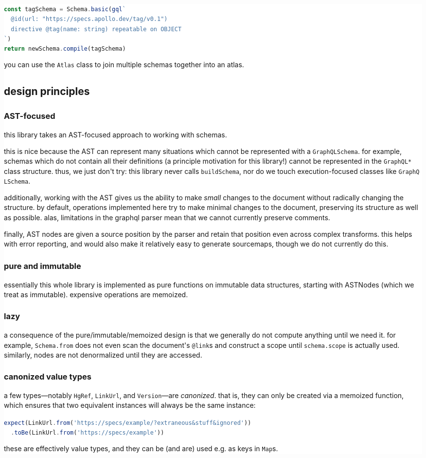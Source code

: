 ```typescript
const tagSchema = Schema.basic(gql`
  @id(url: "https://specs.apollo.dev/tag/v0.1")
  directive @tag(name: string) repeatable on OBJECT
`)
return newSchema.compile(tagSchema)
```

you can use the `Atlas` class to join multiple schemas together into an atlas.

## design principles

### AST-focused

this library takes an AST-focused approach to working with schemas.

this is nice because the AST can represent many situations which cannot be represented with a `GraphQLSchema`. for example, schemas which do not contain all their definitions (a principle motivation for this library!) cannot be represented in the `GraphQL*` class structure. thus, we just don't try: this library never calls `buildSchema`, nor do we touch execution-focused classes like `GraphQLSchema`.

additionally, working with the AST gives us the ability to make *small* changes to the document without radically changing the structure. by default, operations implemented here try to make minimal changes to the document, preserving its structure as well as possible. alas, limitations in the graphql parser mean that we cannot currently preserve comments.

finally, AST nodes are given a source position by the parser and retain that position even across complex transforms. this helps with error reporting, and would also make it relatively easy to generate sourcemaps, though we do not currently do this.

### pure and immutable

essentially this whole library is implemented as pure functions on immutable data structures, starting with ASTNodes (which we treat as immutable). expensive operations are memoized.

### lazy

a consequence of the pure/immutable/memoized design is that we generally do not compute anything until we need it. for example, `Schema.from` does not even scan the document's `@link`s and construct a scope until `schema.scope` is actually used. similarly, nodes are not denormalized until they are accessed.

### canonized value types

a few types—notably `HgRef`, `LinkUrl`, and `Version`—are *canonized*. that is, they can only be created via a memoized function, which ensures that two equivalent instances will always be the same instance:

```typescript
expect(LinkUrl.from('https://specs/example/?extraneous&stuff&ignored'))
  .toBe(LinkUrl.from('https://specs/example'))
```

these are effectively value types, and they can be (and are) used e.g. as keys in `Map`s.